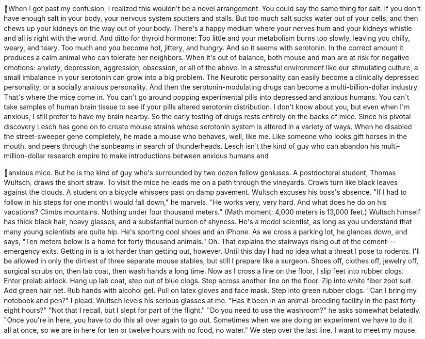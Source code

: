 
When I got past my confusion, I realized this wouldn't be a novel
arrangement. You could say the same thing for salt. If you don't have
enough salt in your body, your nervous system sputters and stalls. But
too much salt sucks water out of your cells, and then chews up your
kidneys on the way out of your body. There's a happy medium where your
nerves hum and your kidneys whistle and all is right with the world. And
ditto for thyroid hormone: Too little and your metabolism burns too
slowly, leaving you chilly, weary, and teary. Too much and you become
hot, jittery, and hungry. And so it seems with serotonin. In the correct
amount it produces a calm animal who can tolerate her neighbors. When
it's out of balance, both mouse and man are at risk for negative
emotions: anxiety, depression, aggression, obsession, or all of the
above. In a stressful environment like our stimulating culture, a small
imbalance in your serotonin can grow into a big problem. The Neurotic
personality can easily become a clinically depressed personality, or a
socially anxious personality. And then the serotonin-modulating drugs
can become a multi-billion-dollar industry. That's where the mice come
in. You can't go around popping experimental pills into depressed and
anxious humans. You can't take samples of human brain tissue to see if
your pills altered serotonin distribution. I don't know about you, but
even when I'm anxious, I still prefer to have my brain nearby. So the
early testing of drugs rests entirely on the backs of mice. Since his
pivotal discovery Lesch has gone on to create mouse strains whose
serotonin system is altered in a variety of ways. When he disabled the
street-sweeper gene completely, he made a mouse who behaves, well, like
me. Like someone who looks gift horses in the mouth, and peers through
the sunbeams in search of thunderheads. Lesch isn't the kind of guy who
can abandon his multi-million-dollar research empire to make
introductions between anxious humans and

anxious mice. But he is the kind of guy who's surrounded by two dozen
fellow geniuses. A postdoctoral student, Thomas Wultsch, draws the short
straw. To visit the mice he leads me on a path through the vineyards.
Crows turn like black leaves against the clouds. A student on a bicycle
whispers past on damp pavement. Wultsch excuses his boss's absence. "If
I had to follow in his steps for one month I would fall down," he
marvels. "He works very, very hard. And what does he do on his
vacations? Climbs mountains. Nothing under four thousand meters." (Math
moment: 4,000 meters is 13,000 feet.) Wultsch himself has thick black
hair, heavy glasses, and a substantial burden of shyness. He's a model
scientist, as long as you understand that many young scientists are
quite hip. He's sporting cool shoes and an iPhone. As we cross a parking
lot, he glances down, and says, "Ten meters below is a home for forty
thousand animals." Oh. That explains the stairways rising out of the
cement---emergency exits. Getting in is a lot harder than getting out,
however. Until this day I had no idea what a threat I pose to rodents.
I'll be allowed in only the dirtiest of three separate mouse stables,
but still I prepare like a surgeon. Shoes off, clothes off, jewelry off,
surgical scrubs on, then lab coat, then wash hands a long time. Now as I
cross a line on the floor, I slip feet into rubber clogs. Enter prelab
airlock. Hang up lab coat, step out of blue clogs. Step across another
line on the floor. Zip into white fiber zoot suit. Add green hair net.
Rub hands with alcohol gel. Pull on latex gloves and face mask. Step
into green rubber clogs. "Can I bring my notebook and pen?" I plead.
Wultsch levels his serious glasses at me. "Has it been in an
animal-breeding facility in the past forty-eight hours?" "Not that I
recall, but I slept for part of the flight." "Do you need to use the
washroom?" he asks somewhat belatedly. "Once you're in here, you have to
do this all over again to go out. Sometimes when we are doing an
experiment we have to do it all at once, so we are in here for ten or
twelve hours with no food, no water." We step over the last line. I want
to meet my mouse.
